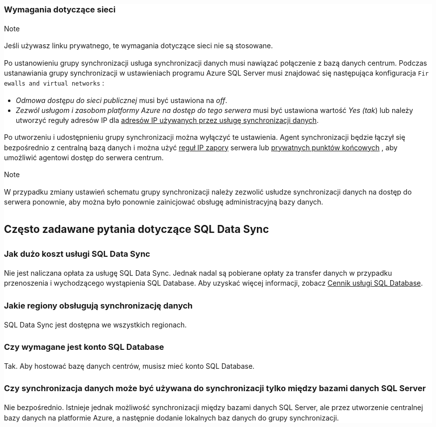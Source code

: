 ### <a name="network-requirements"></a>Wymagania dotyczące sieci

> [!NOTE]
> Jeśli używasz linku prywatnego, te wymagania dotyczące sieci nie są stosowane. 

Po ustanowieniu grupy synchronizacji usługa synchronizacji danych musi nawiązać połączenie z bazą danych centrum. Podczas ustanawiania grupy synchronizacji w ustawieniach programu Azure SQL Server musi znajdować się następująca konfiguracja `Firewalls and virtual networks` :

 * *Odmowa dostępu do sieci publicznej* musi być ustawiona na *off*.
 * *Zezwól usługom i zasobom platformy Azure na dostęp do tego serwera* musi być ustawiona wartość *Yes (tak*) lub należy utworzyć reguły adresów IP dla [adresów IP używanych przez usługę synchronizacji danych](network-access-controls-overview.md#data-sync).

Po utworzeniu i udostępnieniu grupy synchronizacji można wyłączyć te ustawienia. Agent synchronizacji będzie łączył się bezpośrednio z centralną bazą danych i można użyć [reguł IP zapory](firewall-configure.md) serwera lub [prywatnych punktów końcowych](private-endpoint-overview.md) , aby umożliwić agentowi dostęp do serwera centrum.

> [!NOTE]
> W przypadku zmiany ustawień schematu grupy synchronizacji należy zezwolić usłudze synchronizacji danych na dostęp do serwera ponownie, aby można było ponownie zainicjować obsługę administracyjną bazy danych.

## <a name="faq-about-sql-data-sync"></a>Często zadawane pytania dotyczące SQL Data Sync

### <a name="how-much-does-the-sql-data-sync-service-cost"></a>Jak dużo koszt usługi SQL Data Sync

Nie jest naliczana opłata za usługę SQL Data Sync. Jednak nadal są pobierane opłaty za transfer danych w przypadku przenoszenia i wychodzącego wystąpienia SQL Database. Aby uzyskać więcej informacji, zobacz [Cennik usługi SQL Database](https://azure.microsoft.com/pricing/details/sql-database/).

### <a name="what-regions-support-data-sync"></a>Jakie regiony obsługują synchronizację danych

SQL Data Sync jest dostępna we wszystkich regionach.

### <a name="is-a-sql-database-account-required"></a>Czy wymagane jest konto SQL Database

Tak. Aby hostować bazę danych centrów, musisz mieć konto SQL Database.

### <a name="can-i-use-data-sync-to-sync-between-sql-server-databases-only"></a>Czy synchronizacja danych może być używana do synchronizacji tylko między bazami danych SQL Server

Nie bezpośrednio. Istnieje jednak możliwość synchronizacji między bazami danych SQL Server, ale przez utworzenie centralnej bazy danych na platformie Azure, a następnie dodanie lokalnych baz danych do grupy synchronizacji.
